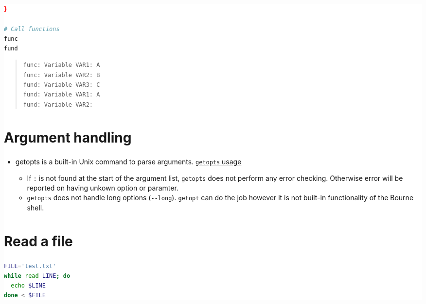 ```bash
}

# Call functions
func
fund
```

> `func: Variable VAR1: A` \
`func: Variable VAR2: B` \
`fund: Variable VAR3: C` \
`fund: Variable VAR1: A` \
`fund: Variable VAR2:`


# Argument handling
- getopts is a built-in Unix command to parse arguments.
[`getopts` usage](https://gist.github.com/aakbar5/e2cf511c5844929afc849cf0fda46296)

  - If `:` is not found at the start of the argument list, `getopts` does not perform any error checking. Otherwise error will be reported on having unkown option or paramter.
  - `getopts` does not handle long options (`--long`). `getopt` can do the job however it is not built-in functionality of the Bourne shell.

# Read a file
```bash
FILE='test.txt'
while read LINE; do
  echo $LINE
done < $FILE
```
